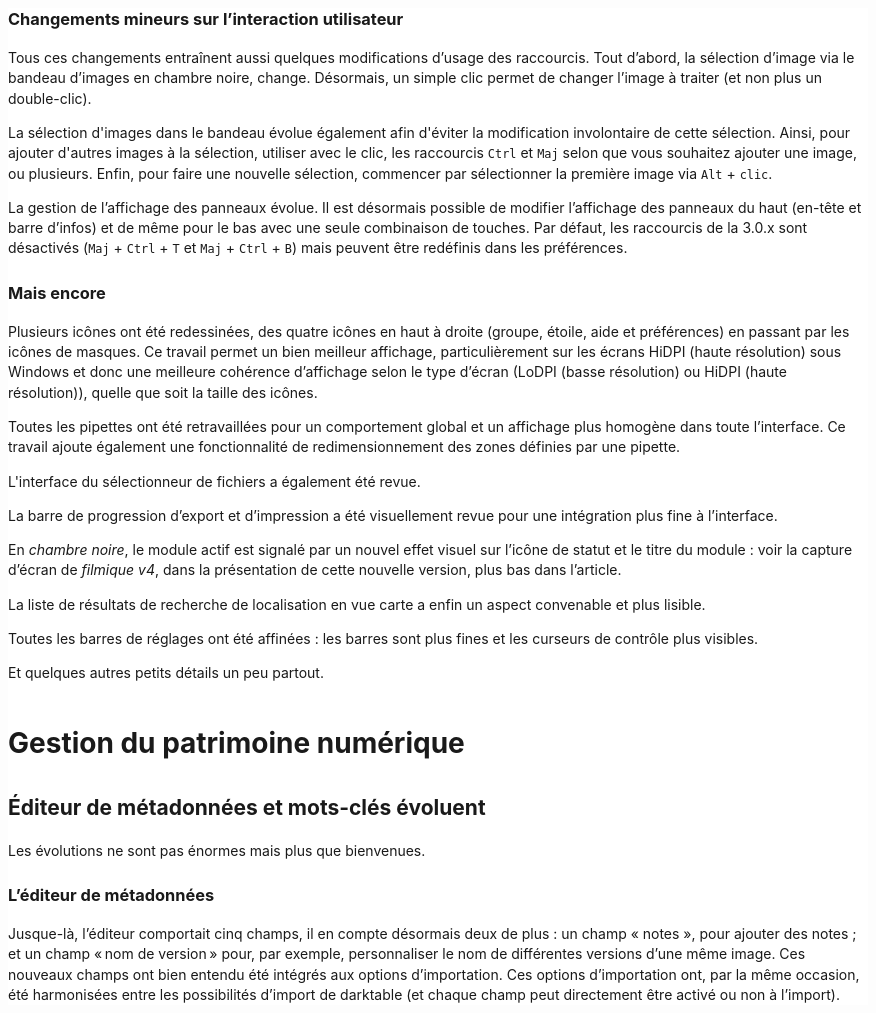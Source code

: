 ### Changements mineurs sur l’interaction utilisateur

Tous ces changements entraînent aussi quelques modifications d’usage des raccourcis. Tout d’abord, la sélection d’image via le bandeau d’images en chambre noire, change. Désormais, un simple clic permet de changer l’image à traiter (et non plus un double-clic).

La sélection d'images dans le bandeau évolue également afin d'éviter la modification involontaire de cette sélection. Ainsi, pour ajouter d'autres images à la sélection, utiliser avec le clic, les raccourcis `Ctrl` et `Maj` selon que vous souhaitez ajouter une image, ou plusieurs. Enfin, pour faire une nouvelle sélection, commencer par sélectionner la première image via `Alt` + `clic`.

La gestion de l’affichage des panneaux évolue. Il est désormais possible de modifier l’affichage des panneaux du haut (en-tête et barre d’infos) et de même pour le bas avec une seule combinaison de touches. Par défaut, les raccourcis de la 3.0.x sont désactivés (`Maj` + `Ctrl` + `T` et `Maj` + `Ctrl` + `B`) mais peuvent être redéfinis dans les préférences.

### Mais encore

Plusieurs icônes ont été redessinées, des quatre icônes en haut à droite (groupe, étoile, aide et préférences) en passant par les icônes de masques. Ce travail permet un bien meilleur affichage, particulièrement sur les écrans HiDPI (haute résolution) sous Windows et donc une meilleure cohérence d’affichage selon le type d’écran (LoDPI (basse résolution) ou HiDPI (haute résolution)), quelle que soit la taille des icônes.

Toutes les pipettes ont été retravaillées pour un comportement global et un affichage plus homogène dans toute l’interface. Ce travail ajoute également une fonctionnalité de redimensionnement des zones définies par une pipette.

L'interface du sélectionneur de fichiers a également été revue.

La barre de progression d’export et d’impression a été visuellement revue pour une intégration plus fine à l’interface.

En _chambre noire_, le module actif est signalé par un nouvel effet visuel sur l’icône de statut et le titre du module : voir la capture d’écran de _filmique v4_, dans la présentation de cette nouvelle version, plus bas dans l’article.

La liste de résultats de recherche de localisation en vue carte a enfin un aspect convenable et plus lisible.

Toutes les barres de réglages ont été affinées : les barres sont plus fines et les curseurs de contrôle plus visibles.

Et quelques autres petits détails un peu partout.

Gestion du patrimoine numérique
===============================

## Éditeur de métadonnées et mots-clés évoluent

Les évolutions ne sont pas énormes mais plus que bienvenues.

### L’éditeur de métadonnées

Jusque-là, l’éditeur comportait cinq champs, il en compte désormais deux de plus : un champ « notes », pour ajouter des notes ; et un champ « nom de version » pour, par exemple, personnaliser le nom de différentes versions d’une même image. Ces nouveaux champs ont bien entendu été intégrés aux options d’importation. Ces options d’importation ont, par la même occasion, été harmonisées entre les possibilités d’import de darktable (et chaque champ peut directement être activé ou non à l’import).
